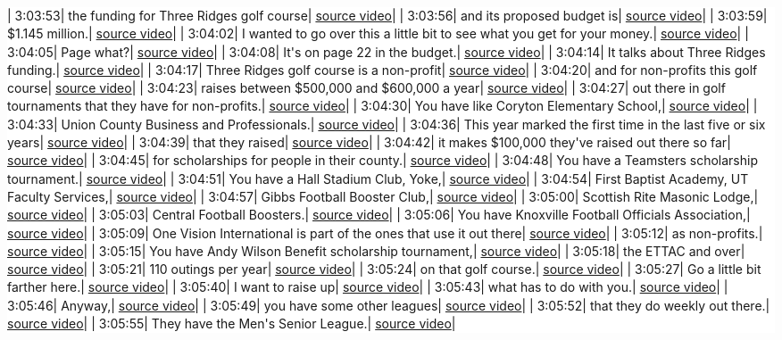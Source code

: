 | 3:03:53| the funding for Three Ridges golf course| [source video](https://archive.org/details/CoComWSR1467190520?start=11033)|
| 3:03:56| and its proposed budget is| [source video](https://archive.org/details/CoComWSR1467190520?start=11036)|
| 3:03:59| $1.145 million.| [source video](https://archive.org/details/CoComWSR1467190520?start=11039)|
| 3:04:02| I wanted to go over this a little bit to see what you get for your money.| [source video](https://archive.org/details/CoComWSR1467190520?start=11042)|
| 3:04:05| Page what?| [source video](https://archive.org/details/CoComWSR1467190520?start=11045)|
| 3:04:08| It's on page 22 in the budget.| [source video](https://archive.org/details/CoComWSR1467190520?start=11048)|
| 3:04:14| It talks about Three Ridges funding.| [source video](https://archive.org/details/CoComWSR1467190520?start=11054)|
| 3:04:17| Three Ridges golf course is a non-profit| [source video](https://archive.org/details/CoComWSR1467190520?start=11057)|
| 3:04:20| and for non-profits this golf course| [source video](https://archive.org/details/CoComWSR1467190520?start=11060)|
| 3:04:23| raises between $500,000 and $600,000 a year| [source video](https://archive.org/details/CoComWSR1467190520?start=11063)|
| 3:04:27| out there in golf tournaments that they have for non-profits.| [source video](https://archive.org/details/CoComWSR1467190520?start=11067)|
| 3:04:30| You have like Coryton Elementary School,| [source video](https://archive.org/details/CoComWSR1467190520?start=11070)|
| 3:04:33| Union County Business and Professionals.| [source video](https://archive.org/details/CoComWSR1467190520?start=11073)|
| 3:04:36| This year marked the first time in the last five or six years| [source video](https://archive.org/details/CoComWSR1467190520?start=11076)|
| 3:04:39| that they raised| [source video](https://archive.org/details/CoComWSR1467190520?start=11079)|
| 3:04:42| it makes $100,000 they've raised out there so far| [source video](https://archive.org/details/CoComWSR1467190520?start=11082)|
| 3:04:45| for scholarships for people in their county.| [source video](https://archive.org/details/CoComWSR1467190520?start=11085)|
| 3:04:48| You have a Teamsters scholarship tournament.| [source video](https://archive.org/details/CoComWSR1467190520?start=11088)|
| 3:04:51| You have a Hall Stadium Club, Yoke,| [source video](https://archive.org/details/CoComWSR1467190520?start=11091)|
| 3:04:54| First Baptist Academy, UT Faculty Services,| [source video](https://archive.org/details/CoComWSR1467190520?start=11094)|
| 3:04:57| Gibbs Football Booster Club,| [source video](https://archive.org/details/CoComWSR1467190520?start=11097)|
| 3:05:00| Scottish Rite Masonic Lodge,| [source video](https://archive.org/details/CoComWSR1467190520?start=11100)|
| 3:05:03| Central Football Boosters.| [source video](https://archive.org/details/CoComWSR1467190520?start=11103)|
| 3:05:06| You have Knoxville Football Officials Association,| [source video](https://archive.org/details/CoComWSR1467190520?start=11106)|
| 3:05:09| One Vision International is part of the ones that use it out there| [source video](https://archive.org/details/CoComWSR1467190520?start=11109)|
| 3:05:12| as non-profits.| [source video](https://archive.org/details/CoComWSR1467190520?start=11112)|
| 3:05:15| You have Andy Wilson Benefit scholarship tournament,| [source video](https://archive.org/details/CoComWSR1467190520?start=11115)|
| 3:05:18| the ETTAC and over| [source video](https://archive.org/details/CoComWSR1467190520?start=11118)|
| 3:05:21| 110 outings per year| [source video](https://archive.org/details/CoComWSR1467190520?start=11121)|
| 3:05:24| on that golf course.| [source video](https://archive.org/details/CoComWSR1467190520?start=11124)|
| 3:05:27| Go a little bit farther here.| [source video](https://archive.org/details/CoComWSR1467190520?start=11127)|
| 3:05:40| I want to raise up| [source video](https://archive.org/details/CoComWSR1467190520?start=11140)|
| 3:05:43| what has to do with you.| [source video](https://archive.org/details/CoComWSR1467190520?start=11143)|
| 3:05:46| Anyway,| [source video](https://archive.org/details/CoComWSR1467190520?start=11146)|
| 3:05:49| you have some other leagues| [source video](https://archive.org/details/CoComWSR1467190520?start=11149)|
| 3:05:52| that they do weekly out there.| [source video](https://archive.org/details/CoComWSR1467190520?start=11152)|
| 3:05:55| They have the Men's Senior League.| [source video](https://archive.org/details/CoComWSR1467190520?start=11155)|